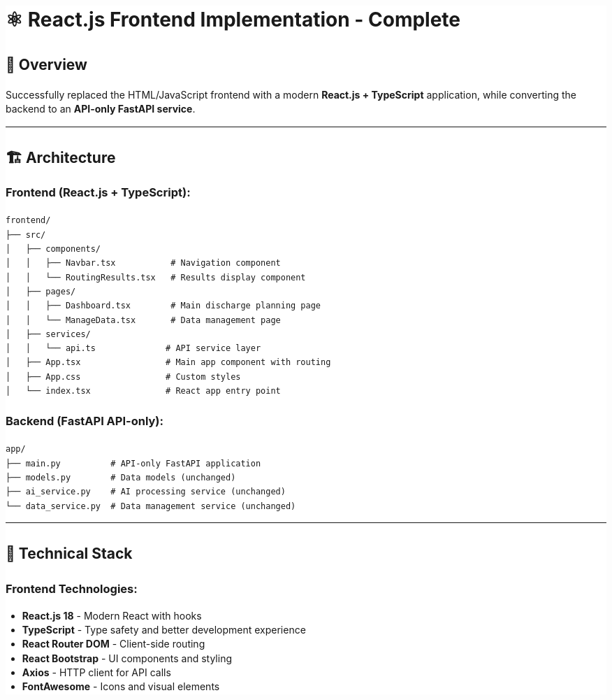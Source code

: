 # ⚛️ **React.js Frontend Implementation - Complete**

## 🎯 **Overview**

Successfully replaced the HTML/JavaScript frontend with a modern **React.js + TypeScript** application, while converting the backend to an **API-only FastAPI service**.

---

## 🏗️ **Architecture**

### **Frontend (React.js + TypeScript):**
```
frontend/
├── src/
│   ├── components/
│   │   ├── Navbar.tsx           # Navigation component
│   │   └── RoutingResults.tsx   # Results display component
│   ├── pages/
│   │   ├── Dashboard.tsx        # Main discharge planning page
│   │   └── ManageData.tsx       # Data management page
│   ├── services/
│   │   └── api.ts              # API service layer
│   ├── App.tsx                 # Main app component with routing
│   ├── App.css                 # Custom styles
│   └── index.tsx               # React app entry point
```

### **Backend (FastAPI API-only):**
```
app/
├── main.py          # API-only FastAPI application
├── models.py        # Data models (unchanged)
├── ai_service.py    # AI processing service (unchanged)
└── data_service.py  # Data management service (unchanged)
```

---

## 🔧 **Technical Stack**

### **Frontend Technologies:**
- **React.js 18** - Modern React with hooks
- **TypeScript** - Type safety and better development experience
- **React Router DOM** - Client-side routing
- **React Bootstrap** - UI components and styling
- **Axios** - HTTP client for API calls
- **FontAwesome** - Icons and visual elements

